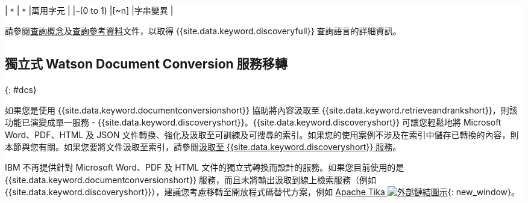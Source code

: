 | `*` | `*` |萬用字元 |
|`~`(0 to 1) |[~n] |字串變異 |

請參閱[查詢概念](/docs/services/discovery?topic=discovery-query-concepts#query-concepts)及[查詢參考資料](/docs/services/discovery?topic=discovery-query-reference#query-reference)文件，以取得 {{site.data.keyword.discoveryfull}} 查詢語言的詳細資訊。


## 獨立式 Watson Document Conversion 服務移轉
{: #dcs}

如果您是使用 {{site.data.keyword.documentconversionshort}} 協助將內容汲取至 {{site.data.keyword.retrieveandrankshort}}，則該功能已演變成單一服務 - {{site.data.keyword.discoveryshort}}。{{site.data.keyword.discoveryshort}} 可讓您輕鬆地將 Microsoft Word、PDF、HTML 及 JSON 文件轉換、強化及汲取至可訓練及可搜尋的索引。如果您的使用案例不涉及在索引中儲存已轉換的內容，則本節與您有關。如果您要將文件汲取至索引，請參閱[汲取至 {{site.data.keyword.discoveryshort}} 服務](/docs/services/discovery?topic=discovery-configservice#configservice)。

IBM 不再提供針對 Microsoft Word、PDF 及 HTML 文件的獨立式轉換而設計的服務。如果您目前使用的是 {{site.data.keyword.documentconversionshort}} 服務，而且未將輸出汲取到線上檢索服務（例如 {{site.data.keyword.discoveryshort}}），建議您考慮移轉至開放程式碼替代方案，例如 [Apache Tika ![外部鏈結圖示](../../icons/launch-glyph.svg "外部鏈結圖示")](https://tika.apache.org/){: new_window}。
